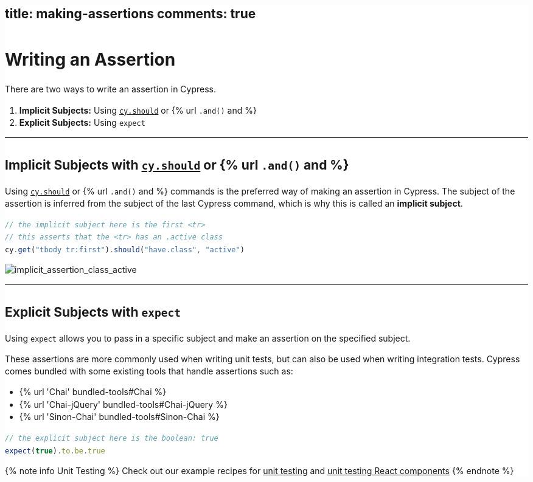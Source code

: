 title: making-assertions
comments: true
---

# Writing an Assertion

There are two ways to write an assertion in Cypress.

1. **Implicit Subjects:** Using [`cy.should`](https://on.cypress.io/api/should) or {% url `.and()` and %}
2. **Explicit Subjects:** Using `expect`

***

## Implicit Subjects with [`cy.should`](https://on.cypress.io/api/should) or {% url `.and()` and %}

Using [`cy.should`](https://on.cypress.io/api/should) or {% url `.and()` and %} commands is the preferred way of making an assertion in Cypress. The subject of the assertion is inferred from the subject of the last Cypress command, which is why this is called an **implicit subject**.

```javascript
// the implicit subject here is the first <tr>
// this asserts that the <tr> has an .active class
cy.get("tbody tr:first").should("have.class", "active")
```

![implicit_assertion_class_active](https://cloud.githubusercontent.com/assets/1271364/12554600/4cb4115c-c34b-11e5-891c-84ff176ea38f.jpg)

***

## Explicit Subjects with `expect`

Using `expect` allows you to pass in a specific subject and make an assertion on the specified subject.

These assertions are more commonly used when writing unit tests, but can also be used when writing integration tests. Cypress comes bundled with some existing tools that handle assertions such as:

* {% url 'Chai' bundled-tools#Chai %}
* {% url 'Chai-jQuery' bundled-tools#Chai-jQuery %}
* {% url 'Sinon-Chai' bundled-tools#Sinon-Chai %}

```javascript
// the explicit subject here is the boolean: true
expect(true).to.be.true
```

{% note info Unit Testing %}
Check out our example recipes for [unit testing](https://github.com/cypress-io/cypress-example-recipes/blob/master/cypress/integration/unit_test_application_code_spec.js) and [unit testing React components](https://github.com/cypress-io/cypress-example-recipes/blob/master/cypress/integration/unit_test_react_enzyme_spec.js)
{% endnote %}
